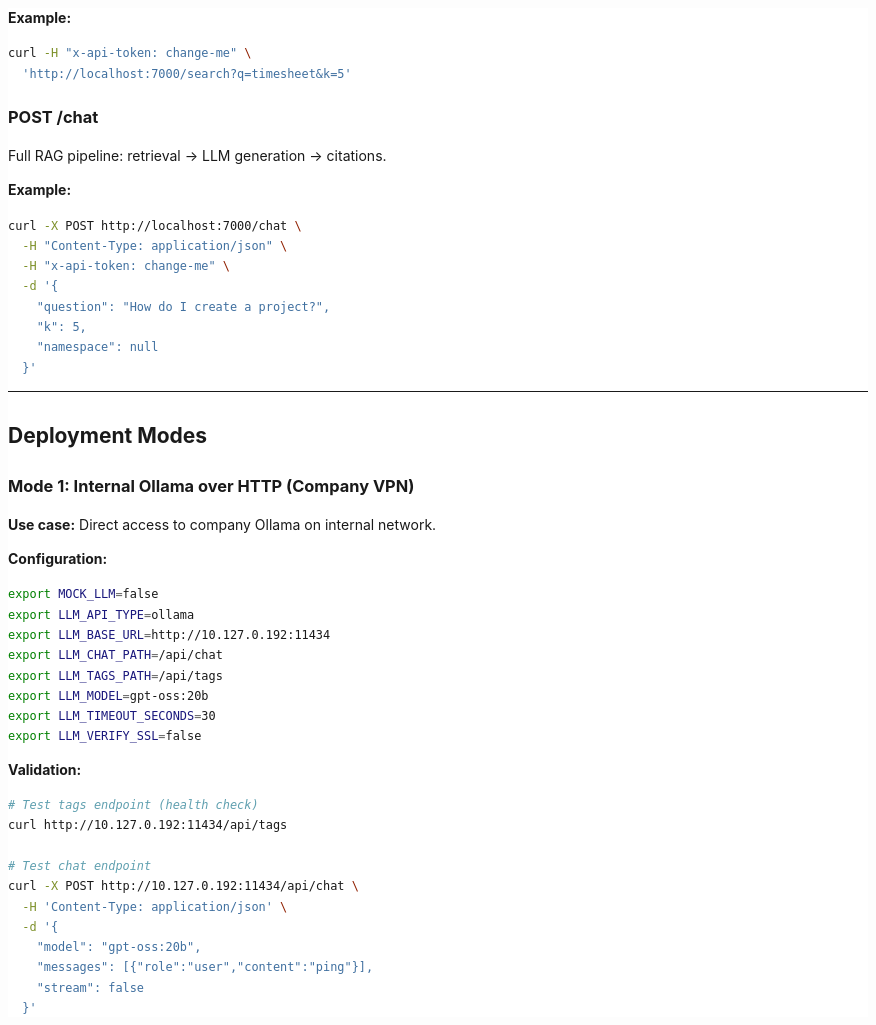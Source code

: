 **Example:**
```bash
curl -H "x-api-token: change-me" \
  'http://localhost:7000/search?q=timesheet&k=5'
```

### POST /chat
Full RAG pipeline: retrieval → LLM generation → citations.

**Example:**
```bash
curl -X POST http://localhost:7000/chat \
  -H "Content-Type: application/json" \
  -H "x-api-token: change-me" \
  -d '{
    "question": "How do I create a project?",
    "k": 5,
    "namespace": null
  }'
```

---

## Deployment Modes

### Mode 1: Internal Ollama over HTTP (Company VPN)

**Use case:** Direct access to company Ollama on internal network.

**Configuration:**
```bash
export MOCK_LLM=false
export LLM_API_TYPE=ollama
export LLM_BASE_URL=http://10.127.0.192:11434
export LLM_CHAT_PATH=/api/chat
export LLM_TAGS_PATH=/api/tags
export LLM_MODEL=gpt-oss:20b
export LLM_TIMEOUT_SECONDS=30
export LLM_VERIFY_SSL=false
```

**Validation:**
```bash
# Test tags endpoint (health check)
curl http://10.127.0.192:11434/api/tags

# Test chat endpoint
curl -X POST http://10.127.0.192:11434/api/chat \
  -H 'Content-Type: application/json' \
  -d '{
    "model": "gpt-oss:20b",
    "messages": [{"role":"user","content":"ping"}],
    "stream": false
  }'
```
